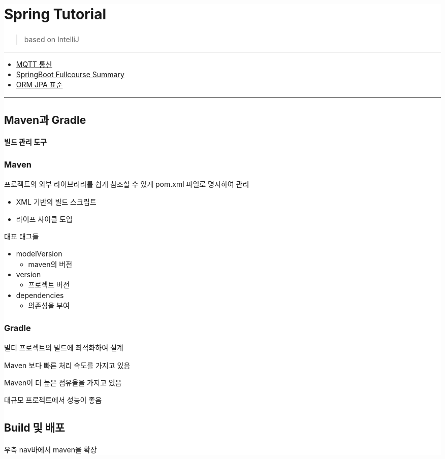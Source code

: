 # Spring Tutorial

> based on IntelliJ

------

- [MQTT 통신](https://github.com/DooDoo3804/Study/blob/master/Language%26Framework/SpringBoot/MQTT%ED%86%B5%EC%8B%A0.md)
- [SpringBoot Fullcourse Summary](https://github.com/DooDoo3804/Study/blob/master/Language%26Framework/SpringBoot/SpringBoot_fullcourse.md)
- [ORM JPA 표준](https://github.com/DooDoo3804/Study/blob/master/Language%26Framework/SpringBoot/ORM_JPA.md)

------

## Maven과 Gradle

**빌드 관리 도구**

### Maven

프로젝트의 외부 라이브러리를 쉽게 참조할 수 있게 pom.xml 파일로 명시하여 관리

- XML 기반의 빌드 스크립트

- 라이프 사이클 도입

대표 태그들

- modelVersion
  - maven의 버전
- version
  - 프로젝트 버전
- dependencies
  - 의존성을 부여

### Gradle

멀티 프로젝트의 빌드에 최적화하여 설계

Maven 보다 빠른 처리 속도를 가지고 있음

Maven이 더 높은 점유율을 가지고 있음

대규모 프로젝트에서 성능이 좋음



## Build 및 배포

우측 nav바에서 maven을 확장

